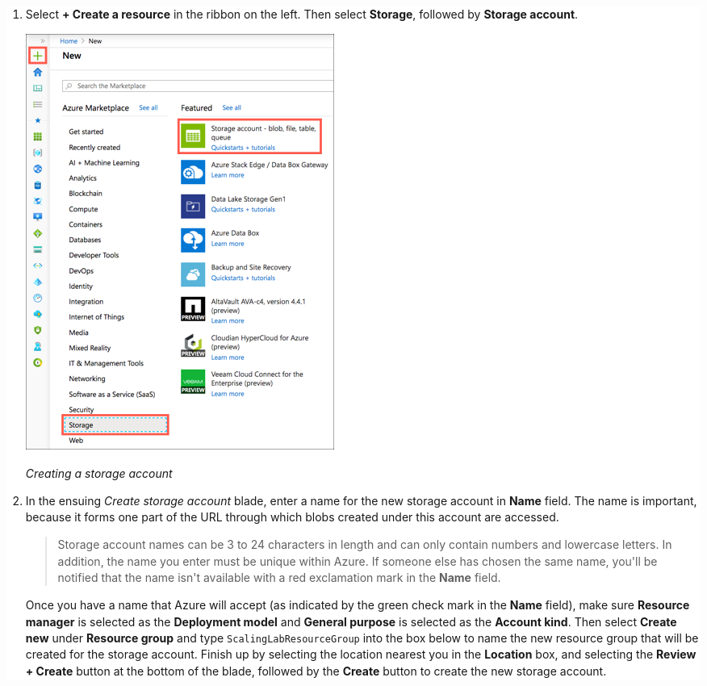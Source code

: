 1. Select **+ Create a resource** in the ribbon on the left. Then select **Storage**, followed by **Storage account**.

    ![Creating a storage account](Images/new-storage-account.png)

    _Creating a storage account_

1. In the ensuing *Create storage account* blade, enter a name for the new storage account in **Name** field. The name is important, because it forms one part of the URL through which blobs created under this account are accessed.

    > Storage account names can be 3 to 24 characters in length and can only contain numbers and lowercase letters. In addition, the name you enter must be unique within Azure. If someone else has chosen the same name, you'll be notified that the name isn't available with a red exclamation mark in the **Name** field.

    Once you have a name that Azure will accept (as indicated by the green check mark in the **Name** field), make sure **Resource manager** is selected as the **Deployment model** and **General purpose** is selected as the **Account kind**. Then select **Create new** under **Resource group** and type `ScalingLabResourceGroup` into the box below to name the new resource group that will be created for the storage account. Finish up by selecting the location nearest you in the **Location** box, and selecting the **Review + Create** button at the bottom of the blade, followed by the **Create** button to create the new storage account.
